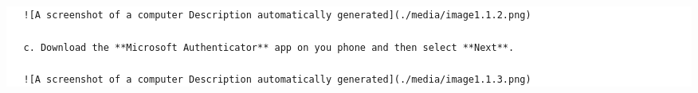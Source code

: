        ![A screenshot of a computer Description automatically generated](./media/image1.1.2.png)

       c. Download the **Microsoft Authenticator** app on you phone and then select **Next**.

       ![A screenshot of a computer Description automatically generated](./media/image1.1.3.png)

